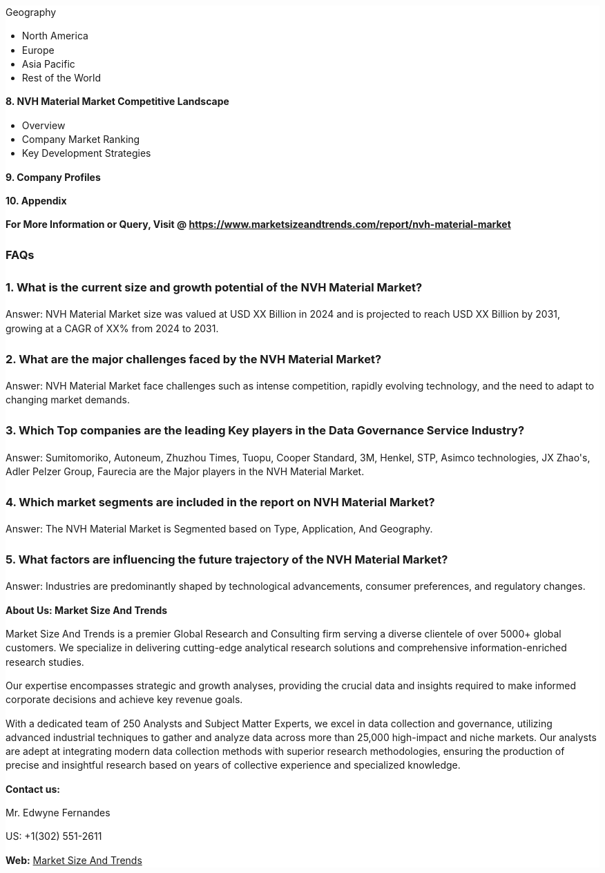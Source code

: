 Geography</span></strong></p></div><div class="" data-test-id=""><ul><li><span class="">North America</span></li><li><span class="">Europe</span></li><li><span class="">Asia Pacific</span></li><li><span class="">Rest of the World</span></li></ul></div><div class="" data-test-id=""><p><strong><span class="">8. NVH Material Market Competitive Landscape</span></strong></p></div><div class="" data-test-id=""><ul><li><span class="">Overview</span></li><li><span class="">Company Market Ranking</span></li><li><span class="">Key Development Strategies</span></li></ul></div><div class="" data-test-id=""><p><strong><span class="">9. Company Profiles</span></strong></p></div><div class="" data-test-id=""><p><strong><span class="">10. Appendix</span></strong></p></div><div class="" data-test-id=""><p><strong><span class="">For More Information or Query, Visit @ <a href="https://www.marketsizeandtrends.com/report/nvh-material-market" target="_blank">https://www.marketsizeandtrends.com/report/nvh-material-market</a></span></strong></p></div><div class="" data-test-id=""><div class="article-main__content" data-test-id="publishing-text-block"><h3><strong><span class="">FAQs</span></strong></h3></div><div class="article-main__content" data-test-id="publishing-text-block"><h3><span class="">1. What is the current size and growth potential of the NVH Material Market?</span></h3></div><div class="article-main__content" data-test-id="publishing-text-block"><p><span class="font-[700]">Answer</span><span class="">: NVH Material Market size was valued at USD XX Billion in 2024 and is projected to reach USD XX Billion by 2031, growing at a CAGR of XX% from 2024 to 2031.</span></p></div><div class="article-main__content" data-test-id="publishing-text-block"><h3><span class="">2. What are the major challenges faced by the NVH Material Market?</span></h3></div><div class="article-main__content" data-test-id="publishing-text-block"><p><span class="font-[700]">Answer</span><span class="">: NVH Material Market face challenges such as intense competition, rapidly evolving technology, and the need to adapt to changing market demands.</span></p></div><div class="article-main__content" data-test-id="publishing-text-block"><h3><span class="">3. Which Top companies are the leading Key players in the Data Governance Service Industry?</span></h3></div><div class="article-main__content" data-test-id="publishing-text-block"><p><span class="font-[700]">Answer</span><span class="">: Sumitomoriko, Autoneum, Zhuzhou Times, Tuopu, Cooper Standard, 3M, Henkel, STP, Asimco technologies, JX Zhao's, Adler Pelzer Group, Faurecia are the Major players in the NVH Material Market.</span></p></div><div class="article-main__content" data-test-id="publishing-text-block"><h3><span class="">4. Which market segments are included in the report on NVH Material Market?</span></h3></div><div class="article-main__content" data-test-id="publishing-text-block"><p><span class="font-[700]">Answer</span><span class="">: The NVH Material Market is Segmented based on Type, Application, And Geography.</span></p></div><div class="article-main__content" data-test-id="publishing-text-block"><h3><span class="">5. What factors are influencing the future trajectory of the NVH Material Market?</span></h3></div><div class="article-main__content" data-test-id="publishing-text-block"><p><span class="font-[700]">Answer:</span><span class="">&nbsp;Industries are predominantly shaped by technological advancements, consumer preferences, and regulatory changes.</span></p></div><p><strong><span class="">About Us: Market Size And Trends</span></strong></p></div><div class="" data-test-id=""><p><span class="">Market Size And Trends is a premier Global Research and Consulting firm serving a diverse clientele of over 5000+ global customers. We specialize in delivering cutting-edge analytical research solutions and comprehensive information-enriched research studies.</span></p></div><div class="" data-test-id=""><p><span class="">Our expertise encompasses strategic and growth analyses, providing the crucial data and insights required to make informed corporate decisions and achieve key revenue goals.</span></p></div><div class="" data-test-id=""><p><span class="">With a dedicated team of 250 Analysts and Subject Matter Experts, we excel in data collection and governance, utilizing advanced industrial techniques to gather and analyze data across more than 25,000 high-impact and niche markets. Our analysts are adept at integrating modern data collection methods with superior research methodologies, ensuring the production of precise and insightful research based on years of collective experience and specialized knowledge.</span></p></div><div class="" data-test-id=""><p><strong><span class="">Contact us:</span></strong></p></div><div class="" data-test-id=""><p><span class="">Mr. Edwyne Fernandes</span></p></div><div class="" data-test-id=""><p><span class="">US: +1(302) 551-2611<br /></span></p><p><span class=""><strong>Web:</strong> <a href="https://www.marketsizeandtrends.com/" target="_blank">Market Size And Trends</a></span></p></div>
